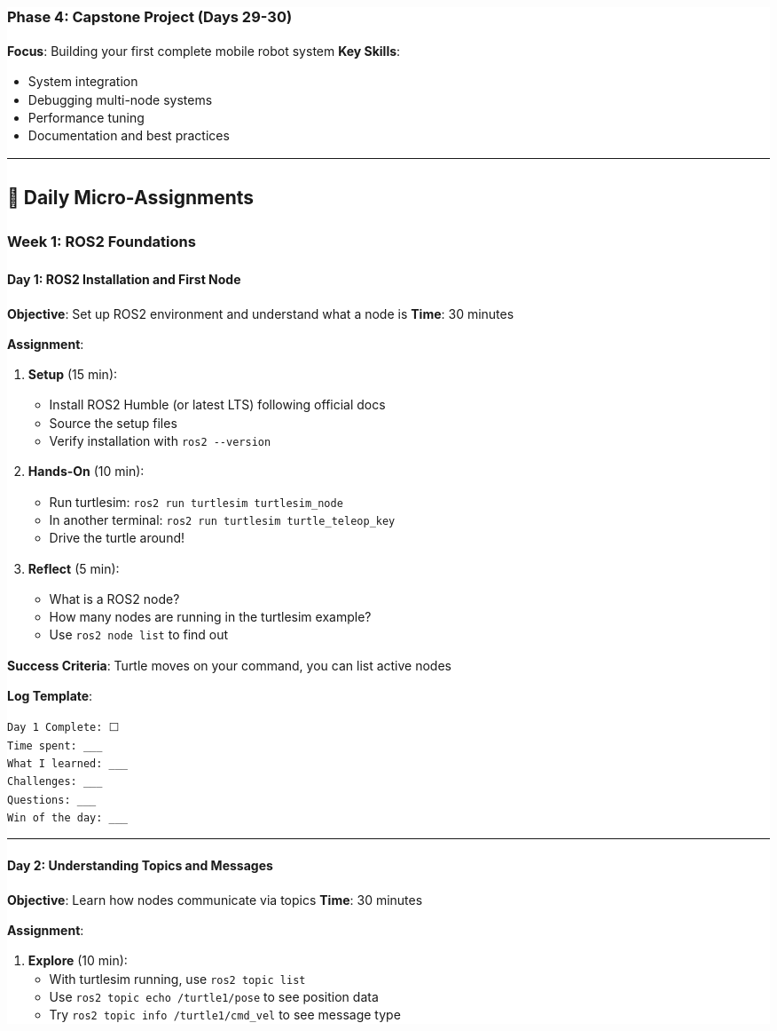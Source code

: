 ### Phase 4: Capstone Project (Days 29-30)
**Focus**: Building your first complete mobile robot system
**Key Skills**:
- System integration
- Debugging multi-node systems
- Performance tuning
- Documentation and best practices

---

## 📅 Daily Micro-Assignments

### Week 1: ROS2 Foundations

#### Day 1: ROS2 Installation and First Node
**Objective**: Set up ROS2 environment and understand what a node is
**Time**: 30 minutes

**Assignment**:
1. **Setup** (15 min):
   - Install ROS2 Humble (or latest LTS) following official docs
   - Source the setup files
   - Verify installation with `ros2 --version`

2. **Hands-On** (10 min):
   - Run turtlesim: `ros2 run turtlesim turtlesim_node`
   - In another terminal: `ros2 run turtlesim turtle_teleop_key`
   - Drive the turtle around!

3. **Reflect** (5 min):
   - What is a ROS2 node?
   - How many nodes are running in the turtlesim example?
   - Use `ros2 node list` to find out

**Success Criteria**: Turtle moves on your command, you can list active nodes

**Log Template**:
```
Day 1 Complete: ⬜
Time spent: ___
What I learned: ___
Challenges: ___
Questions: ___
Win of the day: ___
```

---

#### Day 2: Understanding Topics and Messages
**Objective**: Learn how nodes communicate via topics
**Time**: 30 minutes

**Assignment**:
1. **Explore** (10 min):
   - With turtlesim running, use `ros2 topic list`
   - Use `ros2 topic echo /turtle1/pose` to see position data
   - Try `ros2 topic info /turtle1/cmd_vel` to see message type
